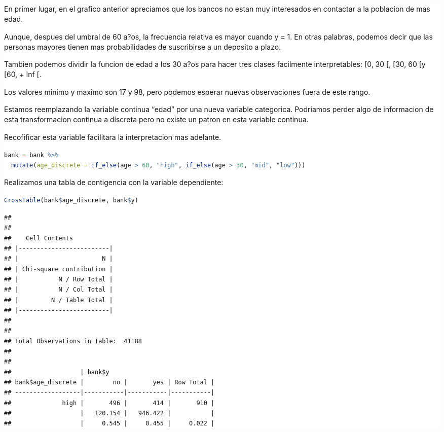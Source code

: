 En primer lugar, en el grafico anterior apreciamos que los bancos no
estan muy interesados en contactar a la poblacion de mas edad.

Aunque, despues del umbral de 60 a?os, la frecuencia relativa es mayor
cuando y = 1. En otras palabras, podemos decir que las personas mayores
tienen mas probabilidades de suscribirse a un deposito a plazo.

Tambien podemos dividir la funcion de edad a los 30 a?os para hacer tres
clases facilmente interpretables: \[0, 30 \[, \[30, 60 \[y \[60, + Inf
\[.

Los valores minimo y maximo son 17 y 98, pero podemos esperar nuevas
observaciones fuera de este rango.

Estamos reemplazando la variable continua “edad” por una nueva variable
categorica. Podriamos perder algo de informacion de esta transformacion
continua a discreta pero no existe un patron en esta variable continua.

Recofificar esta variable facilitara la interpretacion mas adelante.

``` r
bank = bank %>% 
  mutate(age_discrete = if_else(age > 60, "high", if_else(age > 30, "mid", "low")))
```

Realizamos una tabla de contigencia con la variable dependiente:

``` r
CrossTable(bank$age_discrete, bank$y)
```

    ## 
    ##  
    ##    Cell Contents
    ## |-------------------------|
    ## |                       N |
    ## | Chi-square contribution |
    ## |           N / Row Total |
    ## |           N / Col Total |
    ## |         N / Table Total |
    ## |-------------------------|
    ## 
    ##  
    ## Total Observations in Table:  41188 
    ## 
    ##  
    ##                   | bank$y 
    ## bank$age_discrete |        no |       yes | Row Total | 
    ## ------------------|-----------|-----------|-----------|
    ##              high |       496 |       414 |       910 | 
    ##                   |   120.154 |   946.422 |           | 
    ##                   |     0.545 |     0.455 |     0.022 | 